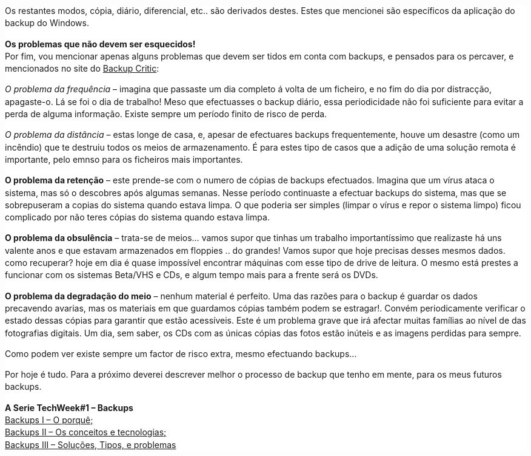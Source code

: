 Os restantes modos, cópia, diário, diferencial, etc.. são derivados destes. Estes que mencionei são específicos da aplicação do backup do Windows.

<span style="font-weight:bold;">Os problemas que não devem ser esquecidos!</span>  
Por fim, vou mencionar apenas alguns problemas que devem ser tidos em conta com backups, e pensados para os percaver, e mencionados no site do <a href="http://www.backupcritic.com/how-to-backup/types-of-backup.html" target="_blank">Backup Critic</a>:

<span style="font-style:italic;">O problema da frequência</span> &#8211; imagina que passaste um dia completo á volta de um ficheiro, e no fim do dia por distracção, apagaste-o. Lá se foi o dia de trabalho! Meso que efectuasses o backup diário, essa periodicidade não foi suficiente para evitar a perda de alguma informação. Existe sempre um período finito de risco de perda. 

<span style="font-style:italic;">O problema da distância</span> &#8211; estas longe de casa, e, apesar de efectuares backups frequentemente, houve um desastre (como um incêndio) que te destruiu todos os meios de armazenamento. É para estes tipo de casos que a adição de uma solução remota é importante, pelo emnso para os ficheiros mais importantes.

<span style="font-weight:bold;">O problema da retenção</span> &#8211; este prende-se com o numero de cópias de backups efectuados. Imagina que um vírus ataca o sistema, mas só o descobres após algumas semanas. Nesse período continuaste a efectuar backups do sistema, mas que se sobrepuseram a copias do sistema quando estava limpa. O que poderia ser simples (limpar o vírus e repor o sistema limpo) ficou complicado por não teres cópias do sistema quando estava limpa.

<span style="font-weight:bold;">O problema da obsulência</span> &#8211; trata-se de meios&#8230; vamos supor que tinhas um trabalho importantíssimo que realizaste há uns valente anos e que estavam armazenados em floppies .. do grandes! Vamos supor que hoje precisas desses mesmos dados. como recuperar? hoje em dia é quase impossível encontrar máquinas com esse tipo de drive de leitura. O mesmo está prestes a funcionar com os sistemas Beta/VHS e CDs, e algum tempo mais para a frente será os DVDs.

<span style="font-weight:bold;">O problema da degradação do meio</span> &#8211; nenhum material é perfeito. Uma das razões para o backup é guardar os dados precavendo avarias, mas os materiais em que guardamos cópias também podem se estragar!. Convém periodicamente verificar o estado dessas cópias para garantir que estão acessíveis. Este é um problema grave que irá afectar muitas famílias ao nível de das fotografias digitais. Um dia, sem saber, os CDs com as únicas cópias das fotos estão inúteis e as imagens perdidas para sempre.

Como podem ver existe sempre um factor de risco extra, mesmo efectuando backups&#8230;

Por hoje é tudo. Para a próximo deverei descrever melhor o processo de backup que tenho em mente, para os meus futuros backups.

<span style="font-weight:bold;">A Serie TechWeek#1 &#8211; Backups</span>  
<a href="http://mytymyky.blogspot.com/2007/06/tech-week-1-backups-i.html" target="_blank">Backups I &#8211; O porquê;</a>  
<a href="http://mytymyky.blogspot.com/2007/06/tech-week-1-backups-ii_05.html" target="_blank">Backups II &#8211; Os conceitos e tecnologias;</a>  
<a href="http://mytymyky.blogspot.com/2007/06/tech-week-1-backups-iii.html" target="_blank">Backups III &#8211; Soluções, Tipos, e problemas</a>